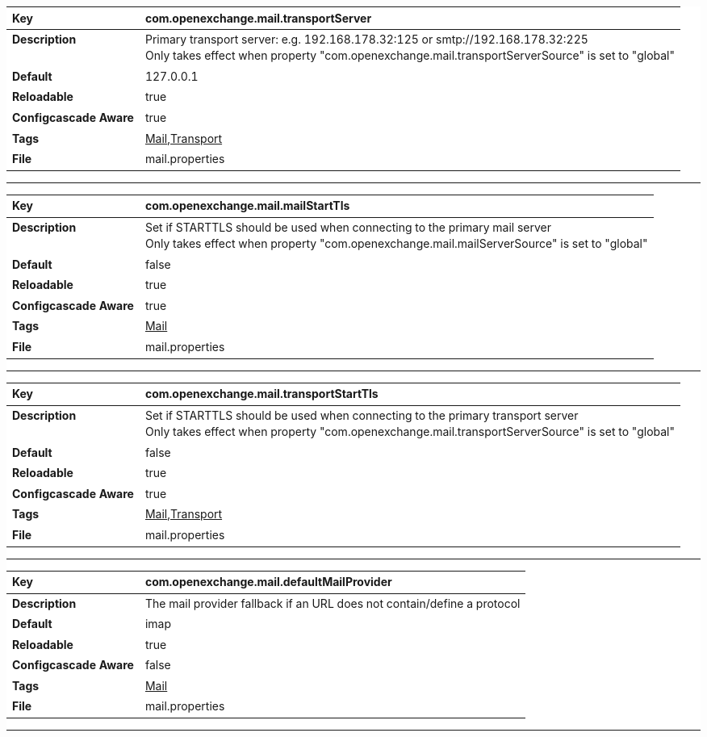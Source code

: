 | __Key__ | com.openexchange.mail.transportServer |
|:----------------|:--------|
| __Description__ | Primary transport server: e.g. 192.168.178.32:125 or smtp://192.168.178.32:225<br>Only takes effect when property "com.openexchange.mail.transportServerSource" is set to "global"<br> |
| __Default__ | 127.0.0.1 |
| __Reloadable__ | true |
| __Configcascade Aware__ | true |
| __Tags__ | <a href="https://documentation.open-xchange.com/latest/middleware/configuration/tags/Mail.html">Mail</a>,<a href="https://documentation.open-xchange.com/latest/middleware/configuration/tags/Transport.html">Transport</a> |
| __File__ | mail.properties |

---
| __Key__ | com.openexchange.mail.mailStartTls |
|:----------------|:--------|
| __Description__ | Set if STARTTLS should be used when connecting to the primary mail server<br>Only takes effect when property "com.openexchange.mail.mailServerSource" is set to "global"<br> |
| __Default__ | false |
| __Reloadable__ | true |
| __Configcascade Aware__ | true |
| __Tags__ | <a href="https://documentation.open-xchange.com/latest/middleware/configuration/tags/Mail.html">Mail</a> |
| __File__ | mail.properties |

---
| __Key__ | com.openexchange.mail.transportStartTls |
|:----------------|:--------|
| __Description__ | Set if STARTTLS should be used when connecting to the primary transport server<br>Only takes effect when property "com.openexchange.mail.transportServerSource" is set to "global" <br> |
| __Default__ | false |
| __Reloadable__ | true |
| __Configcascade Aware__ | true |
| __Tags__ | <a href="https://documentation.open-xchange.com/latest/middleware/configuration/tags/Mail.html">Mail</a>,<a href="https://documentation.open-xchange.com/latest/middleware/configuration/tags/Transport.html">Transport</a> |
| __File__ | mail.properties |

---
| __Key__ | com.openexchange.mail.defaultMailProvider |
|:----------------|:--------|
| __Description__ | The mail provider fallback if an URL does not contain/define a protocol<br> |
| __Default__ | imap |
| __Reloadable__ | true |
| __Configcascade Aware__ | false |
| __Tags__ | <a href="https://documentation.open-xchange.com/latest/middleware/configuration/tags/Mail.html">Mail</a> |
| __File__ | mail.properties |

---